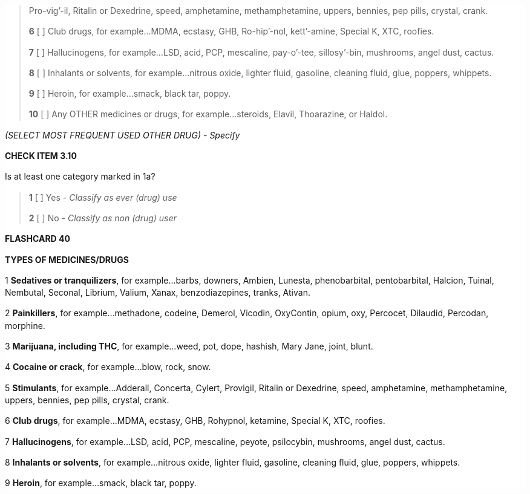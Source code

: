 > Pro-vig’-il, Ritalin or Dexedrine, speed, amphetamine,
> methamphetamine, uppers, bennies, pep pills, crystal, crank.
>
> **6** [ ] Club drugs, for example…MDMA, ecstasy, GHB, Ro-hip’-nol,
> kett’-amine, Special K, XTC, roofies.
>
> **7** [ ] Hallucinogens, for example…LSD, acid, PCP, mescaline,
> pay-o’-tee, sillosy’-bin, mushrooms, angel dust, cactus.
>
> **8** [ ] Inhalants or solvents, for example…nitrous oxide, lighter
> fluid, gasoline, cleaning fluid, glue, poppers, whippets.
>
> **9** [ ] Heroin, for example…smack, black tar, poppy.
>
> **10** [ ] Any OTHER medicines or drugs, for example…steroids, Elavil,
> Thoarazine, or Haldol.

*(SELECT MOST FREQUENT USED OTHER DRUG) - Specify*

**CHECK ITEM 3.10**

Is at least one category marked in 1a?

> **1** [ ] Yes - *Classify as ever (drug) use*
>
> **2** [ ] No - *Classify as non (drug) user*

**FLASHCARD 40**

**TYPES OF MEDICINES/DRUGS**

1 **Sedatives or tranquilizers**, for example…barbs, downers, Ambien,
Lunesta, phenobarbital, pentobarbital, Halcion, Tuinal, Nembutal,
Seconal, Librium, Valium, Xanax, benzodiazepines, tranks, Ativan.

2 **Painkillers**, for example…methadone, codeine, Demerol, Vicodin,
OxyContin, opium, oxy, Percocet, Dilaudid, Percodan, morphine.

3 **Marijuana, including THC**, for example…weed, pot, dope, hashish,
Mary Jane, joint, blunt.

4 **Cocaine or crack**, for example…blow, rock, snow.

5 **Stimulants**, for example…Adderall, Concerta, Cylert, Provigil,
Ritalin or Dexedrine, speed, amphetamine, methamphetamine, uppers,
bennies, pep pills, crystal, crank.

6 **Club drugs**, for example…MDMA, ecstasy, GHB, Rohypnol, ketamine,
Special K, XTC, roofies.

7 **Hallucinogens**, for example…LSD, acid, PCP, mescaline, peyote,
psilocybin, mushrooms, angel dust, cactus.

8 **Inhalants or solvents**, for example…nitrous oxide, lighter fluid,
gasoline, cleaning fluid, glue, poppers, whippets.

9 **Heroin**, for example…smack, black tar, poppy.
